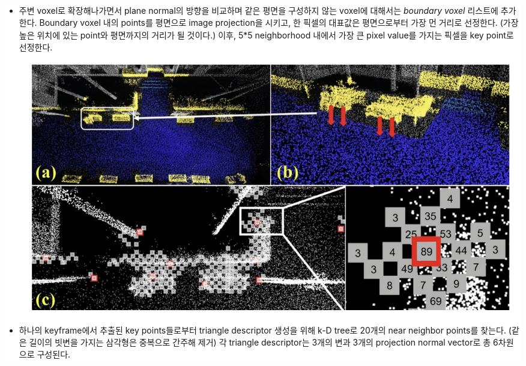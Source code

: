 - 주변 voxel로 확장해나가면서 plane normal의 방향을 비교하며 같은 평면을 구성하지 않는 voxel에 대해서는 *boundary voxel* 리스트에 추가한다. Boundary voxel 내의 points를 평면으로 image projection을 시키고, 한 픽셀의 대표값은 평면으로부터 가장 먼 거리로 선정한다. (가장 높은 위치에 있는 point와 평면까지의 거리가 될 것이다.) 이후, 5*5 neighborhood 내에서 가장 큰 pixel value를 가지는 픽셀을 key point로 선정한다.

  <p align="center"><img src="/assets/images/std/std_tri.jpg" width="800px"></p>

- 하나의 keyframe에서 추출된 key points들로부터 triangle descriptor 생성을 위해 k-D tree로 20개의 near neighbor points를 찾는다. (같은 길이의 빗변을 가지는 삼각형은 중복으로 간주해 제거) 각 triangle descriptor는 3개의 변과 3개의 projection normal vector로 총 6차원으로 구성된다.
